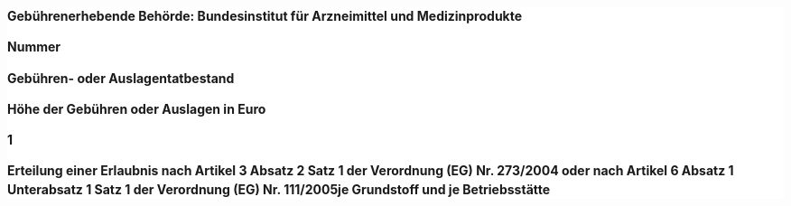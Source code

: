 <thead valign="bottom">

<tr>

<th style="border-bottom: 0.5pt solid ;  font-weight:normal;" colspan="3" align="left" valign="bottom" charoff="50">

<span style=";font-weight:bold">Gebührenerhebende Behörde:
Bundesinstitut für Arzneimittel und Medizinprodukte</span>

</th>

</tr>

<tr valign="middle">

<th style="border-right: 0.5pt solid ; border-bottom: 0.5pt solid ;  font-weight:normal;" align="center" valign="middle" charoff="50">

<span style=";font-weight:bold">Nummer</span>

</th>

<th style="border-right: 0.5pt solid ; border-bottom: 0.5pt solid ;  font-weight:normal;" align="center" valign="middle" charoff="50">

<span style=";font-weight:bold">Gebühren- oder Auslagentatbestand</span>

</th>

<th style="border-bottom: 0.5pt solid ;  font-weight:normal;" align="center" valign="middle" charoff="50">

<span style=";font-weight:bold">Höhe der Gebühren oder Auslagen in
Euro</span>

</th>

</tr>

</thead>

<tbody valign="top">

<tr>

<td style="border-right: 0.5pt solid ; border-bottom: 0.5pt solid ; " align="left" valign="top" charoff="50">

<span style=";font-weight:bold">1</span>

</td>

<td style="border-right: 0.5pt solid ; border-bottom: 0.5pt solid ; " align="justify" valign="top" charoff="50">

<span style=";font-weight:bold">Erteilung einer Erlaubnis nach Artikel 3
Absatz 2 Satz 1 der Verordnung (EG) Nr. 273/2004 oder nach Artikel 6
Absatz 1 Unterabsatz 1 Satz 1 der Verordnung (EG) Nr.
111/2005</span><span style=";font-weight:bold">je Grundstoff und je
Betriebsstätte</span>
